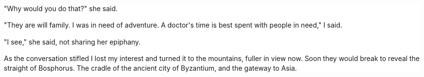 "Why would you do that?" she said.

"They are will family. I was in need of adventure. A doctor's time is best spent with people in need," I said.

"I see," she said, not sharing her epiphany.

As the conversation stifled I lost my interest and turned it to the mountains, fuller in view now. Soon they would break to reveal the straight of Bosphorus. The cradle of the ancient city of Byzantium, and the gateway to Asia.



[^1]: Reuse this phrase later on
[^2]: ![[Pasted image 20241015171211.png|100]]